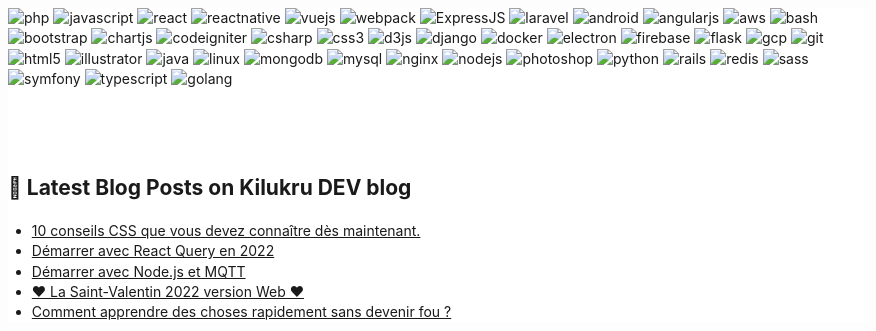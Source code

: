 <p align="left"><img src="https://cdn.jsdelivr.net/gh/devicons/devicon/icons/php/php-original.svg" alt="php" width="40" height="40"/> <img src="https://cdn.jsdelivr.net/gh/devicons/devicon/icons/javascript/javascript-original.svg" alt="javascript" width="40" height="40"/> <img src="https://cdn.jsdelivr.net/gh/devicons/devicon/icons/react/react-original-wordmark.svg" alt="react" width="40" height="40"/> <img src="https://reactnative.dev/img/header_logo.svg" alt="reactnative" width="40" height="40"/> <img src="https://cdn.jsdelivr.net/gh/devicons/devicon/icons/vuejs/vuejs-original-wordmark.svg" alt="vuejs" width="40" height="40"/> <img src="https://cdn.jsdelivr.net/gh/devicons/devicon/icons/webpack/webpack-original.svg" alt="webpack" width="40" height="40"/> <img src="https://cdn.jsdelivr.net/gh/devicons/devicon/icons/express/express-original-wordmark.svg" alt="ExpressJS" width="40" height="40" /> <img src="https://cdn.jsdelivr.net/gh/devicons/devicon/icons/laravel/laravel-plain-wordmark.svg" alt="laravel" width="40" height="40"/> <img src="https://cdn.jsdelivr.net/gh/devicons/devicon/icons/android/android-original-wordmark.svg" alt="android" width="40" height="40"/> <img src="https://cdn.jsdelivr.net/gh/devicons/devicon/icons/angularjs/angularjs-original.svg" alt="angularjs" width="40" height="40"/> <img src="https://cdn.jsdelivr.net/gh/devicons/devicon/icons/amazonwebservices/amazonwebservices-original-wordmark.svg" alt="aws" width="40" height="40"/> <img src="https://www.vectorlogo.zone/logos/gnu_bash/gnu_bash-icon.svg" alt="bash" width="40" height="40"/> <img src="https://cdn.jsdelivr.net/gh/devicons/devicon/icons/bootstrap/bootstrap-plain.svg" alt="bootstrap" width="40" height="40"/> <img src="https://www.chartjs.org/media/logo-title.svg" alt="chartjs" width="40" height="40"/> <img src="https://cdn.worldvectorlogo.com/logos/codeigniter.svg" alt="codeigniter" width="40" height="40"/> <img src="https://cdn.jsdelivr.net/gh/devicons/devicon/icons/csharp/csharp-original.svg" alt="csharp" width="40" height="40"/> <img src="https://cdn.jsdelivr.net/gh/devicons/devicon/icons/css3/css3-original-wordmark.svg" alt="css3" width="40" height="40"/> <img src="https://cdn.jsdelivr.net/gh/devicons/devicon/icons/d3js/d3js-original.svg" alt="d3js" width="40" height="40"/> <img src="https://cdn.jsdelivr.net/gh/devicons/devicon/icons/django/django-original.svg" alt="django" width="40" height="40"/> <img src="https://cdn.jsdelivr.net/gh/devicons/devicon/icons/docker/docker-original-wordmark.svg" alt="docker" width="40" height="40"/> <img src="https://cdn.jsdelivr.net/gh/devicons/devicon/icons/electron/electron-original.svg" alt="electron" width="40" height="40"/> <img src="https://www.vectorlogo.zone/logos/firebase/firebase-icon.svg" alt="firebase" width="40" height="40"/> <img src="https://www.vectorlogo.zone/logos/pocoo_flask/pocoo_flask-icon.svg" alt="flask" width="40" height="40"/> <img src="https://www.vectorlogo.zone/logos/google_cloud/google_cloud-icon.svg" alt="gcp" width="40" height="40"/> <img src="https://www.vectorlogo.zone/logos/git-scm/git-scm-icon.svg" alt="git" width="40" height="40"/> <img src="https://cdn.jsdelivr.net/gh/devicons/devicon/icons/html5/html5-original-wordmark.svg" alt="html5" width="40" height="40"/> <img src="https://www.vectorlogo.zone/logos/adobe_illustrator/adobe_illustrator-icon.svg" alt="illustrator" width="40" height="40"/> <img src="https://cdn.jsdelivr.net/gh/devicons/devicon/icons/java/java-original-wordmark.svg" alt="java" width="40" height="40"/> <img src="https://cdn.jsdelivr.net/gh/devicons/devicon/icons/linux/linux-original.svg" alt="linux" width="40" height="40"/> <img src="https://cdn.jsdelivr.net/gh/devicons/devicon/icons/mongodb/mongodb-original-wordmark.svg" alt="mongodb" width="40" height="40"/> <img src="https://cdn.jsdelivr.net/gh/devicons/devicon/icons/mysql/mysql-original-wordmark.svg" alt="mysql" width="40" height="40"/> <img src="https://cdn.jsdelivr.net/gh/devicons/devicon/icons/nginx/nginx-original.svg" alt="nginx" width="40" height="40"/> <img src="https://cdn.jsdelivr.net/gh/devicons/devicon/icons/nodejs/nodejs-original-wordmark.svg" alt="nodejs" width="40" height="40"/> <img src="https://cdn.jsdelivr.net/gh/devicons/devicon/icons/photoshop/photoshop-plain.svg" alt="photoshop" width="40" height="40"/> <img src="https://cdn.jsdelivr.net/gh/devicons/devicon/icons/python/python-original.svg" alt="python" width="40" height="40"/> <img src="https://cdn.jsdelivr.net/gh/devicons/devicon/icons/rails/rails-original-wordmark.svg" alt="rails" width="40" height="40"/> <img src="https://cdn.jsdelivr.net/gh/devicons/devicon/icons/redis/redis-original-wordmark.svg" alt="redis" width="40" height="40"/> <img src="https://cdn.jsdelivr.net/gh/devicons/devicon/icons/sass/sass-original.svg" alt="sass" width="40" height="40"/> <img src="https://symfony.com/logos/symfony_black_03.svg" alt="symfony" width="40" height="40"/> <img src="https://cdn.jsdelivr.net/gh/devicons/devicon/icons/typescript/typescript-original.svg" alt="typescript" width="40" height="40"/> <img src="https://cdn.jsdelivr.net/gh/devicons/devicon/icons/go/go-original-wordmark.svg" alt="golang" width="40" height="40" /></p>

<br /><br />

## 📕 Latest Blog Posts on Kilukru DEV blog


- [10 conseils CSS que vous devez connaître dès maintenant.](https://www.kilukru.dev/10-conseils-css-que-vous-devez-connaitre-des-maintenant/)
- [Démarrer avec React Query en 2022](https://www.kilukru.dev/demarrer-avec-react-query/)
- [Démarrer avec Node.js et MQTT](https://www.kilukru.dev/demarrer-avec-node-js-et-mqtt/)
- [♥ La Saint-Valentin 2022 version Web ♥](https://www.kilukru.dev/%e2%99%a5-la-saint-valentin-2022-version-web-%e2%99%a5/)
- [Comment apprendre des choses rapidement sans devenir fou ?](https://www.kilukru.dev/comment-apprendre-des-choses-rapidement-sans-devenir-fou/)